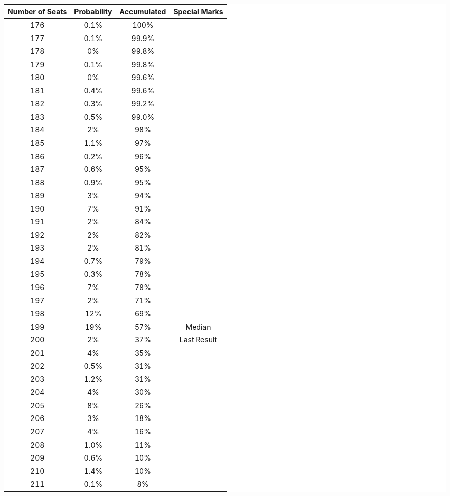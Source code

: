 | Number of Seats | Probability | Accumulated | Special Marks |
|:---------------:|:-----------:|:-----------:|:-------------:|
| 176 | 0.1% | 100% |  |
| 177 | 0.1% | 99.9% |  |
| 178 | 0% | 99.8% |  |
| 179 | 0.1% | 99.8% |  |
| 180 | 0% | 99.6% |  |
| 181 | 0.4% | 99.6% |  |
| 182 | 0.3% | 99.2% |  |
| 183 | 0.5% | 99.0% |  |
| 184 | 2% | 98% |  |
| 185 | 1.1% | 97% |  |
| 186 | 0.2% | 96% |  |
| 187 | 0.6% | 95% |  |
| 188 | 0.9% | 95% |  |
| 189 | 3% | 94% |  |
| 190 | 7% | 91% |  |
| 191 | 2% | 84% |  |
| 192 | 2% | 82% |  |
| 193 | 2% | 81% |  |
| 194 | 0.7% | 79% |  |
| 195 | 0.3% | 78% |  |
| 196 | 7% | 78% |  |
| 197 | 2% | 71% |  |
| 198 | 12% | 69% |  |
| 199 | 19% | 57% | Median |
| 200 | 2% | 37% | Last Result |
| 201 | 4% | 35% |  |
| 202 | 0.5% | 31% |  |
| 203 | 1.2% | 31% |  |
| 204 | 4% | 30% |  |
| 205 | 8% | 26% |  |
| 206 | 3% | 18% |  |
| 207 | 4% | 16% |  |
| 208 | 1.0% | 11% |  |
| 209 | 0.6% | 10% |  |
| 210 | 1.4% | 10% |  |
| 211 | 0.1% | 8% |  |